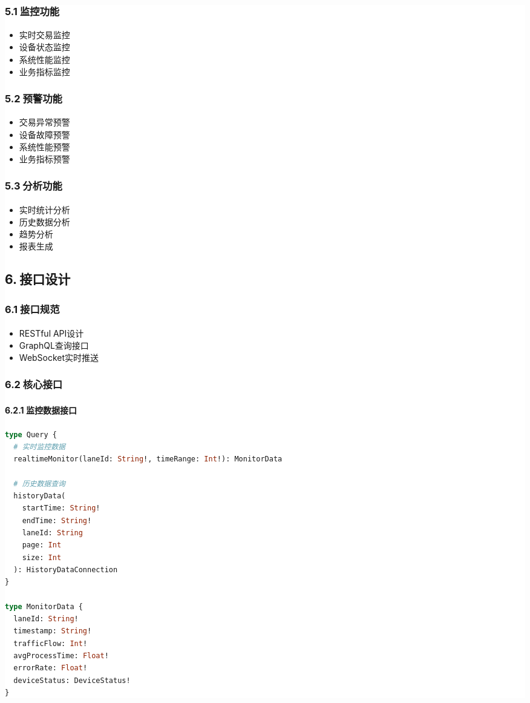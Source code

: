 ### 5.1 监控功能
- 实时交易监控
- 设备状态监控
- 系统性能监控
- 业务指标监控

### 5.2 预警功能
- 交易异常预警
- 设备故障预警
- 系统性能预警
- 业务指标预警

### 5.3 分析功能
- 实时统计分析
- 历史数据分析
- 趋势分析
- 报表生成

## 6. 接口设计

### 6.1 接口规范
- RESTful API设计
- GraphQL查询接口
- WebSocket实时推送

### 6.2 核心接口

#### 6.2.1 监控数据接口
```graphql
type Query {
  # 实时监控数据
  realtimeMonitor(laneId: String!, timeRange: Int!): MonitorData
  
  # 历史数据查询
  historyData(
    startTime: String!
    endTime: String!
    laneId: String
    page: Int
    size: Int
  ): HistoryDataConnection
}

type MonitorData {
  laneId: String!
  timestamp: String!
  trafficFlow: Int!
  avgProcessTime: Float!
  errorRate: Float!
  deviceStatus: DeviceStatus!
}
```
